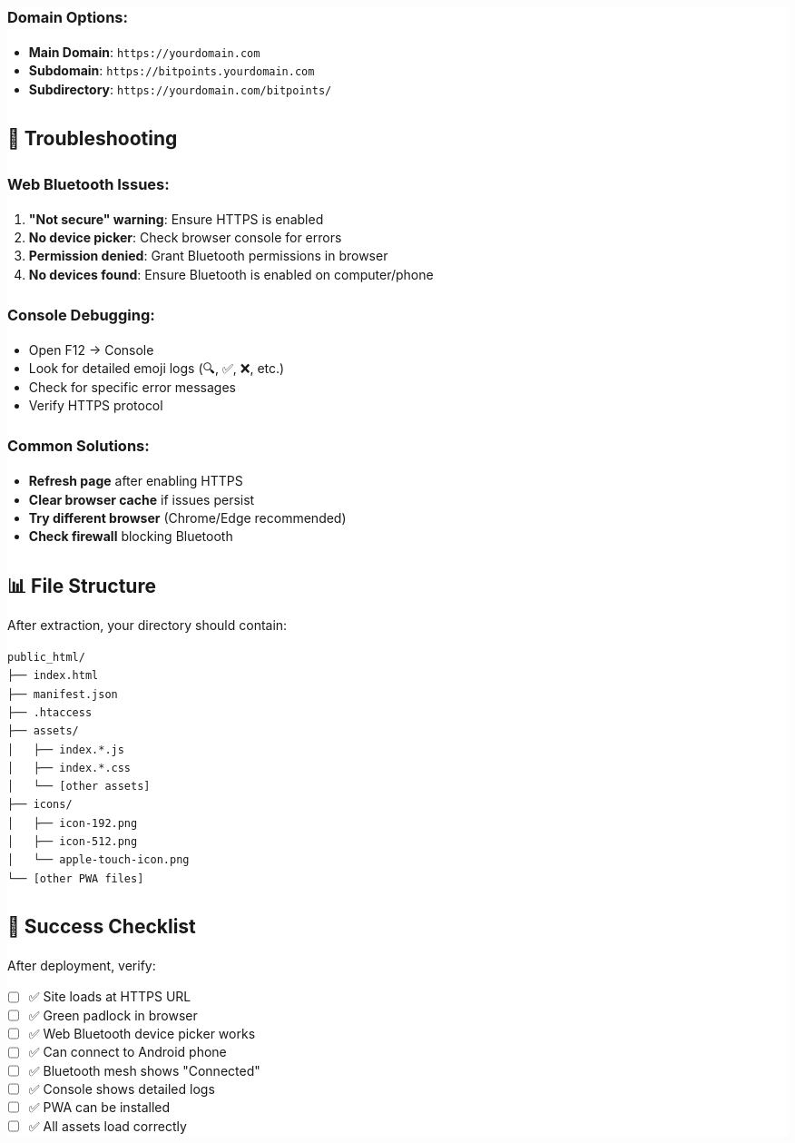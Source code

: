 ### Domain Options:
- **Main Domain**: `https://yourdomain.com`
- **Subdomain**: `https://bitpoints.yourdomain.com`
- **Subdirectory**: `https://yourdomain.com/bitpoints/`

## 🐛 Troubleshooting

### Web Bluetooth Issues:
1. **"Not secure" warning**: Ensure HTTPS is enabled
2. **No device picker**: Check browser console for errors
3. **Permission denied**: Grant Bluetooth permissions in browser
4. **No devices found**: Ensure Bluetooth is enabled on computer/phone

### Console Debugging:
- Open F12 → Console
- Look for detailed emoji logs (🔍, ✅, ❌, etc.)
- Check for specific error messages
- Verify HTTPS protocol

### Common Solutions:
- **Refresh page** after enabling HTTPS
- **Clear browser cache** if issues persist
- **Try different browser** (Chrome/Edge recommended)
- **Check firewall** blocking Bluetooth

## 📊 File Structure

After extraction, your directory should contain:
```
public_html/
├── index.html
├── manifest.json
├── .htaccess
├── assets/
│   ├── index.*.js
│   ├── index.*.css
│   └── [other assets]
├── icons/
│   ├── icon-192.png
│   ├── icon-512.png
│   └── apple-touch-icon.png
└── [other PWA files]
```

## 🎉 Success Checklist

After deployment, verify:
- [ ] ✅ Site loads at HTTPS URL
- [ ] ✅ Green padlock in browser
- [ ] ✅ Web Bluetooth device picker works
- [ ] ✅ Can connect to Android phone
- [ ] ✅ Bluetooth mesh shows "Connected"
- [ ] ✅ Console shows detailed logs
- [ ] ✅ PWA can be installed
- [ ] ✅ All assets load correctly

